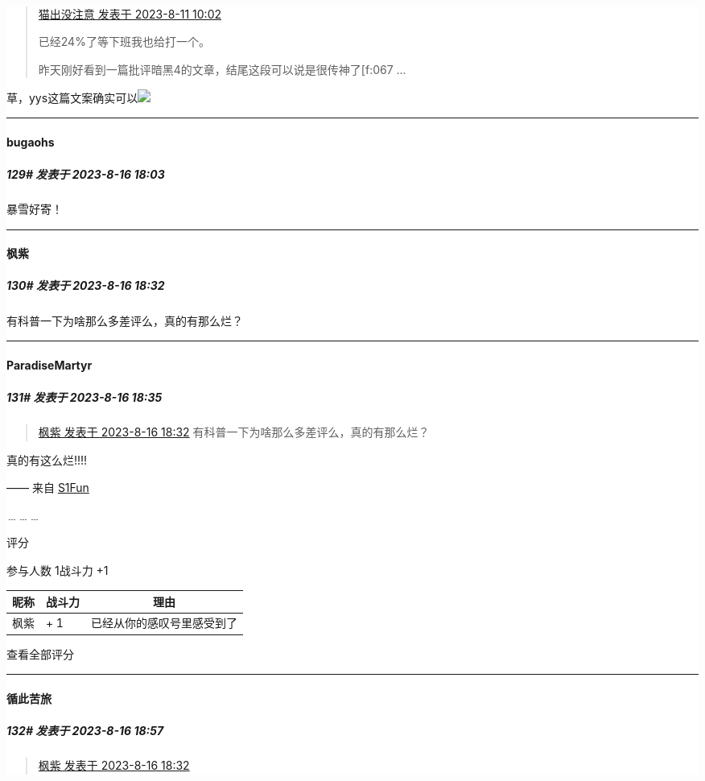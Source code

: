 <blockquote><a href="httphttps://bbs.saraba1st.com/2b/forum.php?mod=redirect&amp;goto=findpost&amp;pid=61988351&amp;ptid=2147952" target="_blank">猫出没注意 发表于 2023-8-11 10:02</a>

已经24%了等下班我也给打一个。

昨天刚好看到一篇批评暗黑4的文章，结尾这段可以说是很传神了[f:067 ...</blockquote>
草，yys这篇文案确实可以<img src="https://static.saraba1st.com/image/smiley/face2017/068.png" referrerpolicy="no-referrer">


*****

####  bugaohs  
##### 129#       发表于 2023-8-16 18:03

暴雪好寄！


*****

####  枫紫  
##### 130#       发表于 2023-8-16 18:32

有科普一下为啥那么多差评么，真的有那么烂？


*****

####  ParadiseMartyr  
##### 131#       发表于 2023-8-16 18:35

<blockquote><a href="httphttps://bbs.saraba1st.com/2b/forum.php?mod=redirect&amp;goto=findpost&amp;pid=62050485&amp;ptid=2147952" target="_blank">枫紫 发表于 2023-8-16 18:32</a>
有科普一下为啥那么多差评么，真的有那么烂？</blockquote>
真的有这么烂!!!!

—— 来自 [S1Fun](https://s1fun.koalcat.com)

﹍﹍﹍

评分

 参与人数 1战斗力 +1

|昵称|战斗力|理由|
|----|---|---|
| 枫紫| + 1|已经从你的感叹号里感受到了|

查看全部评分


*****

####  循此苦旅  
##### 132#       发表于 2023-8-16 18:57

<blockquote><a href="httphttps://bbs.saraba1st.com/2b/forum.php?mod=redirect&amp;goto=findpost&amp;pid=62050485&amp;ptid=2147952" target="_blank">枫紫 发表于 2023-8-16 18:32</a>
